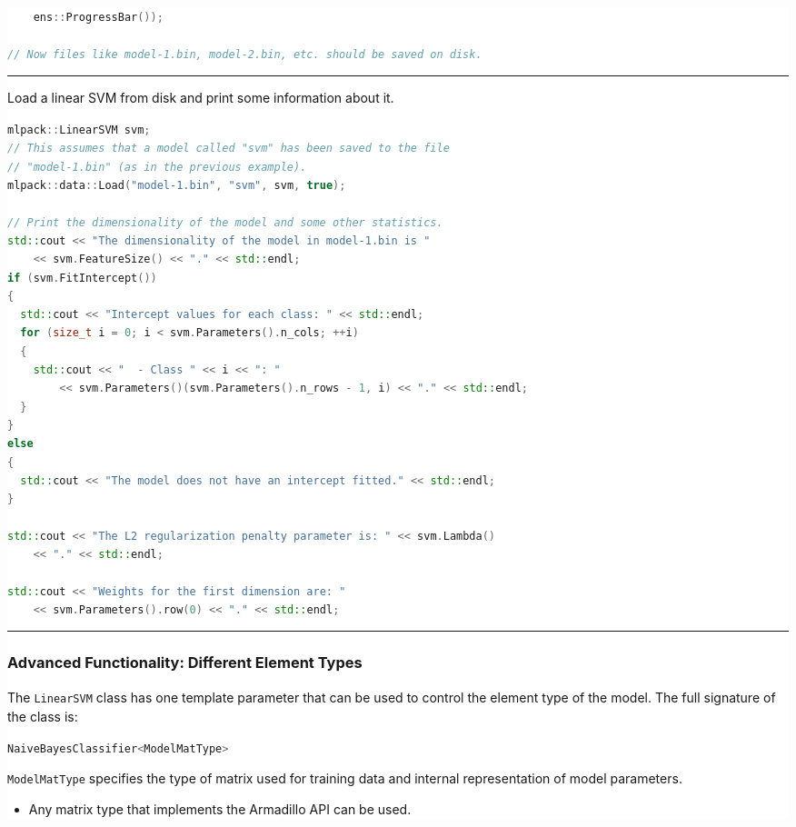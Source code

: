 ```c++
    ens::ProgressBar());

// Now files like model-1.bin, model-2.bin, etc. should be saved on disk.
```

---

Load a linear SVM from disk and print some information about it.

```c++
mlpack::LinearSVM svm;
// This assumes that a model called "svm" has been saved to the file
// "model-1.bin" (as in the previous example).
mlpack::data::Load("model-1.bin", "svm", svm, true);

// Print the dimensionality of the model and some other statistics.
std::cout << "The dimensionality of the model in model-1.bin is "
    << svm.FeatureSize() << "." << std::endl;
if (svm.FitIntercept())
{
  std::cout << "Intercept values for each class: " << std::endl;
  for (size_t i = 0; i < svm.Parameters().n_cols; ++i)
  {
    std::cout << "  - Class " << i << ": "
        << svm.Parameters()(svm.Parameters().n_rows - 1, i) << "." << std::endl;
  }
}
else
{
  std::cout << "The model does not have an intercept fitted." << std::endl;
}

std::cout << "The L2 regularization penalty parameter is: " << svm.Lambda()
    << "." << std::endl;

std::cout << "Weights for the first dimension are: "
    << svm.Parameters().row(0) << "." << std::endl;
```

---

### Advanced Functionality: Different Element Types

The `LinearSVM` class has one template parameter that can be used to
control the element type of the model.  The full signature of the class is:

```c++
NaiveBayesClassifier<ModelMatType>
```

`ModelMatType` specifies the type of matrix used for training data and internal
representation of model parameters.

 * Any matrix type that implements the Armadillo API can be used.
